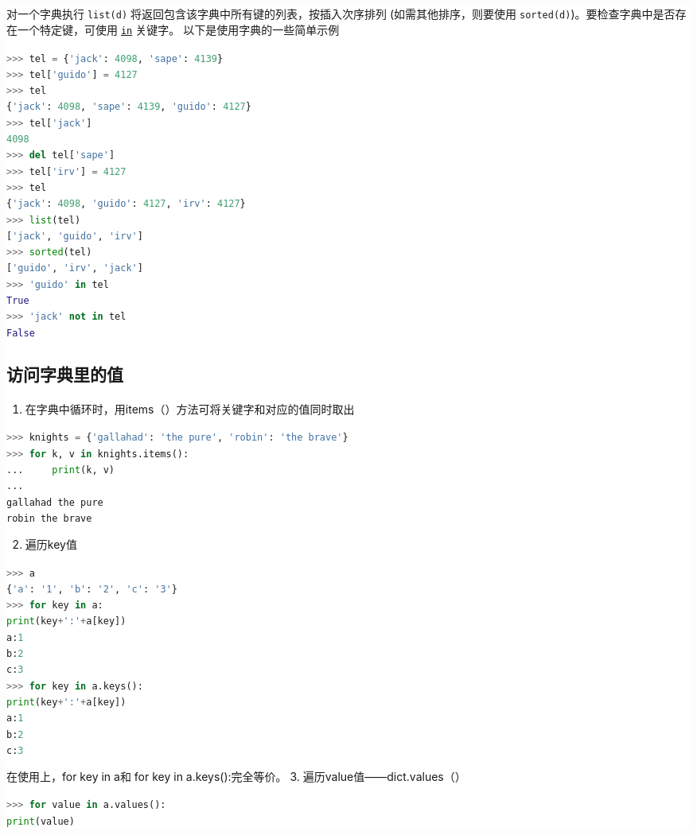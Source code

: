 对一个字典执行 `list(d)` 将返回包含该字典中所有键的列表，按插入次序排列 (如需其他排序，则要使用 `sorted(d)`)。要检查字典中是否存在一个特定键，可使用 [`in`](https://docs.python.org/zh-cn/3/reference/expressions.html#in) 关键字。
以下是使用字典的一些简单示例
```python
>>> tel = {'jack': 4098, 'sape': 4139}
>>> tel['guido'] = 4127
>>> tel
{'jack': 4098, 'sape': 4139, 'guido': 4127}
>>> tel['jack']
4098
>>> del tel['sape']
>>> tel['irv'] = 4127
>>> tel
{'jack': 4098, 'guido': 4127, 'irv': 4127}
>>> list(tel)
['jack', 'guido', 'irv']
>>> sorted(tel)
['guido', 'irv', 'jack']
>>> 'guido' in tel
True
>>> 'jack' not in tel
False
```
## 访问字典里的值

1. 在字典中循环时，用items（）方法可将关键字和对应的值同时取出
 ```python
 >>> knights = {'gallahad': 'the pure', 'robin': 'the brave'}
>>> for k, v in knights.items():
...     print(k, v)
...
gallahad the pure
robin the brave
 ``` 
2. 遍历key值
```python
>>> a  
{'a': '1', 'b': '2', 'c': '3'}  
>>> for key in a:  
print(key+':'+a[key])
a:1  
b:2  
c:3  
>>> for key in a.keys():  
print(key+':'+a[key])
a:1  
b:2  
c:3
```
在使用上，for key in a和 for key in a.keys():完全等价。
3. 遍历value值——dict.values（）
```python
>>> for value in a.values():  
print(value)
```

